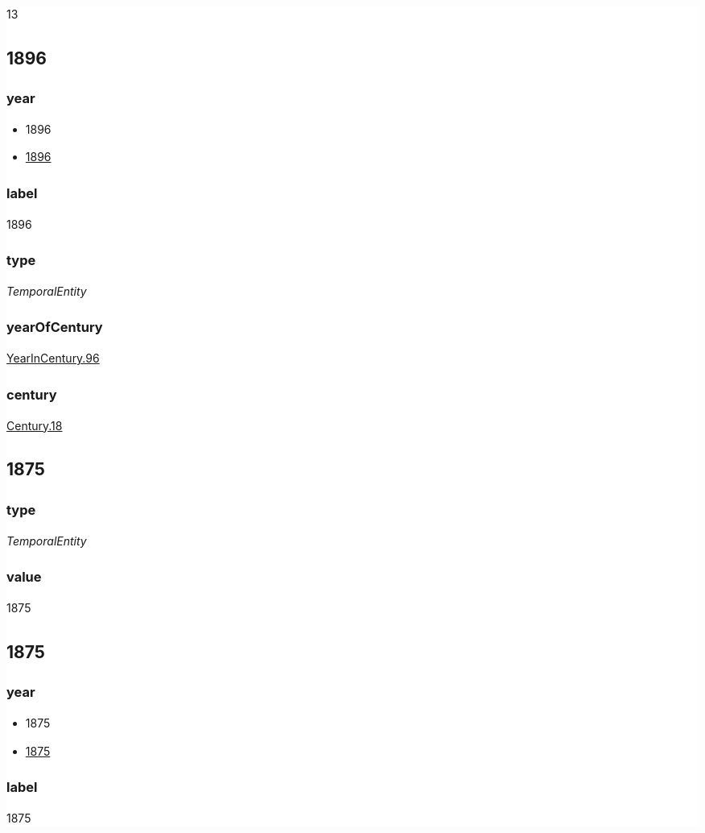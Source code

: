 
13

## 1896

### year

 - 1896

 - [1896](#1896)

### label


1896

### type


*TemporalEntity*

### yearOfCentury


[YearInCentury.96](#YearInCentury.96)

### century


[Century.18](#Century.18)

## 1875

### type


*TemporalEntity*

### value


1875

## 1875

### year

 - 1875

 - [1875](#1875)

### label


1875
